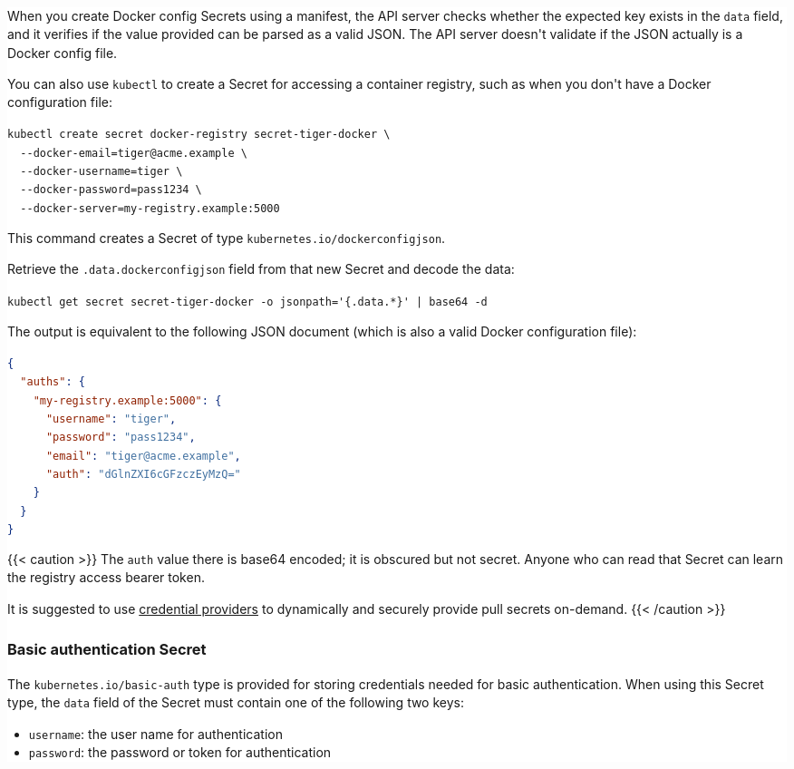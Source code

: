 When you create Docker config Secrets using a manifest, the API
server checks whether the expected key exists in the `data` field, and
it verifies if the value provided can be parsed as a valid JSON. The API
server doesn't validate if the JSON actually is a Docker config file.

You can also use `kubectl` to create a Secret for accessing a container
registry, such as when you don't have a Docker configuration file:

```shell
kubectl create secret docker-registry secret-tiger-docker \
  --docker-email=tiger@acme.example \
  --docker-username=tiger \
  --docker-password=pass1234 \
  --docker-server=my-registry.example:5000
```

This command creates a Secret of type `kubernetes.io/dockerconfigjson`.

Retrieve the `.data.dockerconfigjson` field from that new Secret and decode the
data:

```shell
kubectl get secret secret-tiger-docker -o jsonpath='{.data.*}' | base64 -d
```

The output is equivalent to the following JSON document (which is also a valid
Docker configuration file):

```json
{
  "auths": {
    "my-registry.example:5000": {
      "username": "tiger",
      "password": "pass1234",
      "email": "tiger@acme.example",
      "auth": "dGlnZXI6cGFzczEyMzQ="
    }
  }
}
```

{{< caution >}}
The `auth` value there is base64 encoded; it is obscured but not secret.
Anyone who can read that Secret can learn the registry access bearer token.

It is suggested to use [credential providers](/docs/tasks/administer-cluster/kubelet-credential-provider/) to dynamically and securely provide pull secrets on-demand.
{{< /caution >}}

### Basic authentication Secret

The `kubernetes.io/basic-auth` type is provided for storing credentials needed
for basic authentication. When using this Secret type, the `data` field of the
Secret must contain one of the following two keys:

- `username`: the user name for authentication
- `password`: the password or token for authentication
